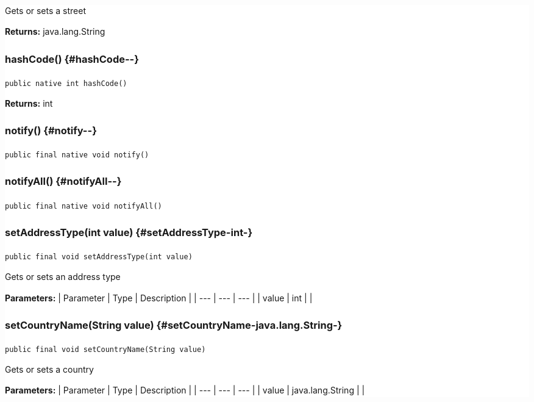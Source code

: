 
Gets or sets a street

**Returns:**
java.lang.String
### hashCode() {#hashCode--}
```
public native int hashCode()
```




**Returns:**
int
### notify() {#notify--}
```
public final native void notify()
```




### notifyAll() {#notifyAll--}
```
public final native void notifyAll()
```




### setAddressType(int value) {#setAddressType-int-}
```
public final void setAddressType(int value)
```


Gets or sets an address type

**Parameters:**
| Parameter | Type | Description |
| --- | --- | --- |
| value | int |  |

### setCountryName(String value) {#setCountryName-java.lang.String-}
```
public final void setCountryName(String value)
```


Gets or sets a country

**Parameters:**
| Parameter | Type | Description |
| --- | --- | --- |
| value | java.lang.String |  |

